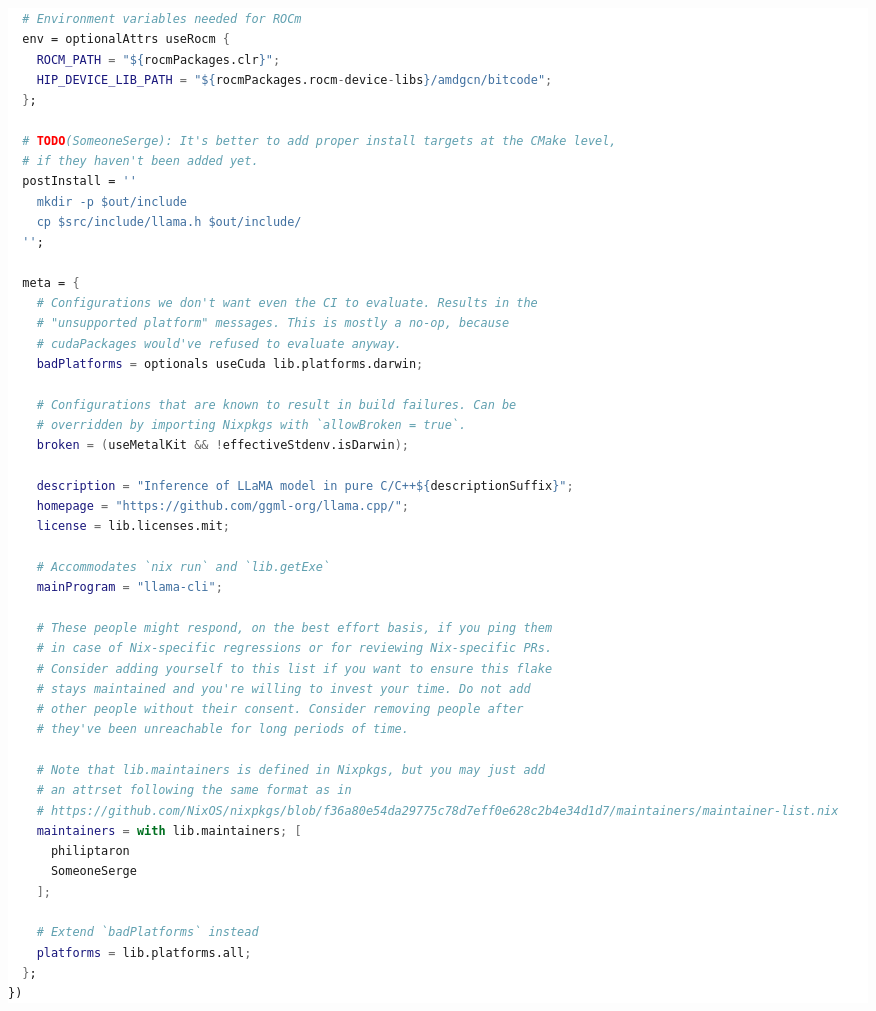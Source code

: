 ```nix
  # Environment variables needed for ROCm
  env = optionalAttrs useRocm {
    ROCM_PATH = "${rocmPackages.clr}";
    HIP_DEVICE_LIB_PATH = "${rocmPackages.rocm-device-libs}/amdgcn/bitcode";
  };

  # TODO(SomeoneSerge): It's better to add proper install targets at the CMake level,
  # if they haven't been added yet.
  postInstall = ''
    mkdir -p $out/include
    cp $src/include/llama.h $out/include/
  '';

  meta = {
    # Configurations we don't want even the CI to evaluate. Results in the
    # "unsupported platform" messages. This is mostly a no-op, because
    # cudaPackages would've refused to evaluate anyway.
    badPlatforms = optionals useCuda lib.platforms.darwin;

    # Configurations that are known to result in build failures. Can be
    # overridden by importing Nixpkgs with `allowBroken = true`.
    broken = (useMetalKit && !effectiveStdenv.isDarwin);

    description = "Inference of LLaMA model in pure C/C++${descriptionSuffix}";
    homepage = "https://github.com/ggml-org/llama.cpp/";
    license = lib.licenses.mit;

    # Accommodates `nix run` and `lib.getExe`
    mainProgram = "llama-cli";

    # These people might respond, on the best effort basis, if you ping them
    # in case of Nix-specific regressions or for reviewing Nix-specific PRs.
    # Consider adding yourself to this list if you want to ensure this flake
    # stays maintained and you're willing to invest your time. Do not add
    # other people without their consent. Consider removing people after
    # they've been unreachable for long periods of time.

    # Note that lib.maintainers is defined in Nixpkgs, but you may just add
    # an attrset following the same format as in
    # https://github.com/NixOS/nixpkgs/blob/f36a80e54da29775c78d7eff0e628c2b4e34d1d7/maintainers/maintainer-list.nix
    maintainers = with lib.maintainers; [
      philiptaron
      SomeoneSerge
    ];

    # Extend `badPlatforms` instead
    platforms = lib.platforms.all;
  };
})
```
